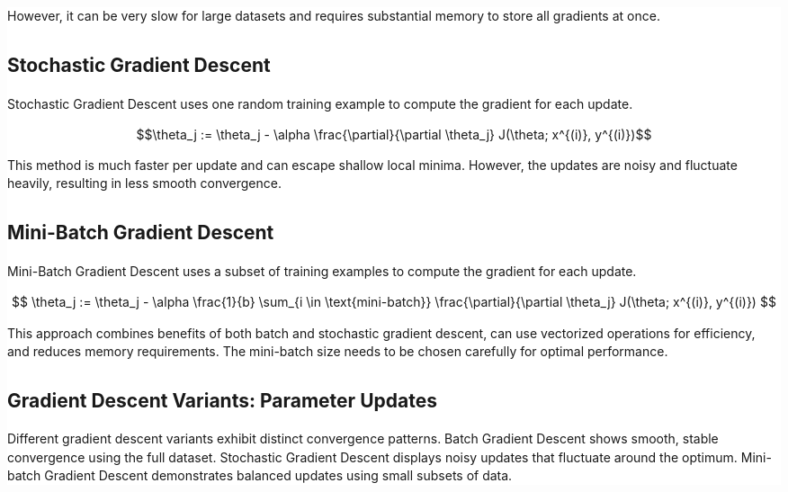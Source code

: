 However, it can be very slow for large datasets and requires substantial memory to store all gradients at once.

## Stochastic Gradient Descent

Stochastic Gradient Descent uses one random training example to compute the gradient for each update. 

```math
\theta_j := \theta_j - \alpha \frac{\partial}{\partial \theta_j} J(\theta; x^{(i)}, y^{(i)})
```

This method is much faster per update and can escape shallow local minima. However, the updates are noisy and fluctuate heavily, resulting in less smooth convergence.

## Mini-Batch Gradient Descent

Mini-Batch Gradient Descent uses a subset of training examples to compute the gradient for each update. 

```math

\theta_j := \theta_j - \alpha \frac{1}{b} \sum_{i \in \text{mini-batch}} \frac{\partial}{\partial \theta_j} J(\theta; x^{(i)}, y^{(i)})

```

This approach combines benefits of both batch and stochastic gradient descent, can use vectorized operations for efficiency, and reduces memory requirements. The mini-batch size needs to be chosen carefully for optimal performance.

## Gradient Descent Variants: Parameter Updates

Different gradient descent variants exhibit distinct convergence patterns. Batch Gradient Descent shows smooth, stable convergence using the full dataset. Stochastic Gradient Descent displays noisy updates that fluctuate around the optimum. Mini-batch Gradient Descent demonstrates balanced updates using small subsets of data.
